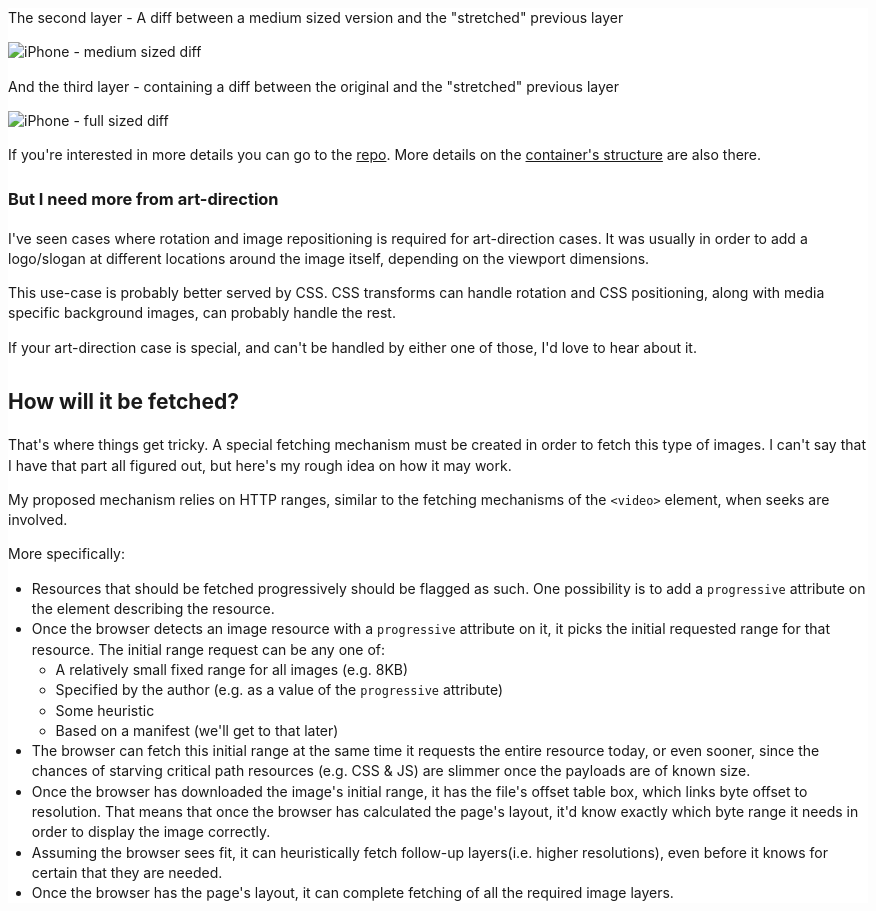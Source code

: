 The second layer - A diff between a medium sized version and the
"stretched" previous layer

![iPhone - medium sized
diff](https://raw.github.com/yoavweiss/Responsive-Image-Container/blog_post/samples/test_results/res_switch.png_layer2.webp.png)

And the third layer - containing a diff between the original and the
"stretched" previous layer

![iPhone - full sized
diff](https://raw.github.com/yoavweiss/Responsive-Image-Container/blog_post/samples/test_results/res_switch.png_layer3.webp.png)

If you're interested in more details you can go to the [repo](https://github.com/yoavweiss/Responsive-Image-Container). More details on the [container's structure](https://github.com/yoavweiss/Responsive-Image-Container/blob/master/container.md) are also there.

### But I need more from art-direction
I've seen cases where rotation and image repositioning is required for art-direction cases. It was usually in order to add a logo/slogan at different locations around the image itself, depending on the viewport dimensions.

This use-case is probably better served by CSS. CSS transforms can handle rotation and CSS positioning, along with media specific background images, can probably handle the rest.

If your art-direction case is special, and can't be handled by either one of those, I'd love to hear about it.

## How will it be fetched?

That's where things get tricky. A special fetching mechanism must be created in order to fetch this type of images. I can't say that I have that part all figured out, but here's my rough idea on how it may work.

My proposed mechanism relies on HTTP ranges, similar to the fetching mechanisms of the `<video>` element, when seeks are involved.

More specifically:

* Resources that should be fetched progressively should be flagged as such. One possibility is to add a `progressive` attribute on the element describing the resource.
* Once the browser detects an image resource with a `progressive` attribute on it, it picks the initial requested range for that resource. The initial range request can be any one of:
  - A relatively small fixed range for all images (e.g. 8KB)
  - Specified by the author (e.g. as a value of the `progressive` attribute)
  - Some heuristic
  - Based on a manifest (we'll get to that later)  
* The browser can fetch this initial range at the same time it requests the entire resource today, or even sooner, since the chances of starving critical path resources (e.g. CSS & JS) are slimmer once the payloads are of known size.
* Once the browser has downloaded the image's initial range, it has the file's offset table box, which links byte offset to resolution.  That means that once the browser has calculated the page's layout, it'd know exactly which byte range it needs in order to display the image correctly.
* Assuming the browser sees fit, it can heuristically fetch follow-up layers(i.e. higher resolutions), even before it knows for certain that they are needed.
* Once the browser has the page's layout, it can complete fetching of all the required image layers.
